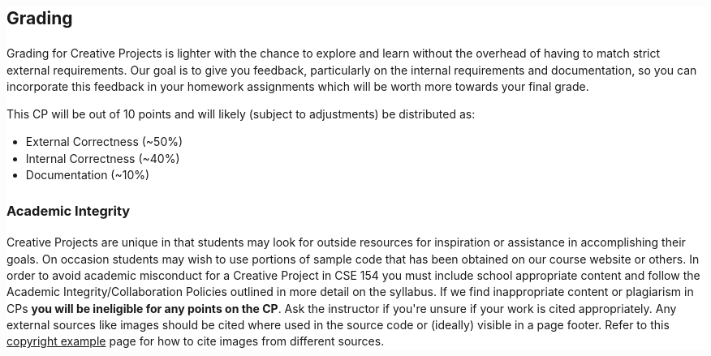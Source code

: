 ## Grading
Grading for Creative Projects is lighter with the chance to explore and learn without the overhead of having to match strict external requirements. Our goal is to give you feedback, particularly on the internal requirements and documentation, so you can incorporate this feedback in your homework assignments which will be worth more towards your final grade.

This CP will be out of 10 points and will likely (subject to adjustments) be distributed as:

- External Correctness (~50%)
- Internal Correctness (~40%)
- Documentation (~10%)

### Academic Integrity
Creative Projects are unique in that students may look for outside resources for inspiration or assistance in accomplishing their goals. On occasion students may wish to use portions of sample code that has been obtained on our course website or others. In order to avoid academic misconduct for a Creative Project in CSE 154 you must include school appropriate content and follow the Academic Integrity/Collaboration Policies outlined in more detail on the syllabus. If we find inappropriate content or plagiarism in CPs **you will be ineligible for any points on the CP**. Ask the instructor if you're unsure if your work is cited appropriately. Any external sources like images should be cited where used in the source code or (ideally) visible in a page footer. Refer to this [copyright example](https://courses.cs.washington.edu/courses/cse154/22wi/resources/assets/code-examples/copyright-examples/copyrightexample2.html) page for how to cite images from different sources.